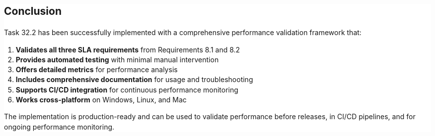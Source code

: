 ## Conclusion

Task 32.2 has been successfully implemented with a comprehensive performance validation framework that:

1. **Validates all three SLA requirements** from Requirements 8.1 and 8.2
2. **Provides automated testing** with minimal manual intervention
3. **Offers detailed metrics** for performance analysis
4. **Includes comprehensive documentation** for usage and troubleshooting
5. **Supports CI/CD integration** for continuous performance monitoring
6. **Works cross-platform** on Windows, Linux, and Mac

The implementation is production-ready and can be used to validate performance before releases, in CI/CD pipelines, and for ongoing performance monitoring.

